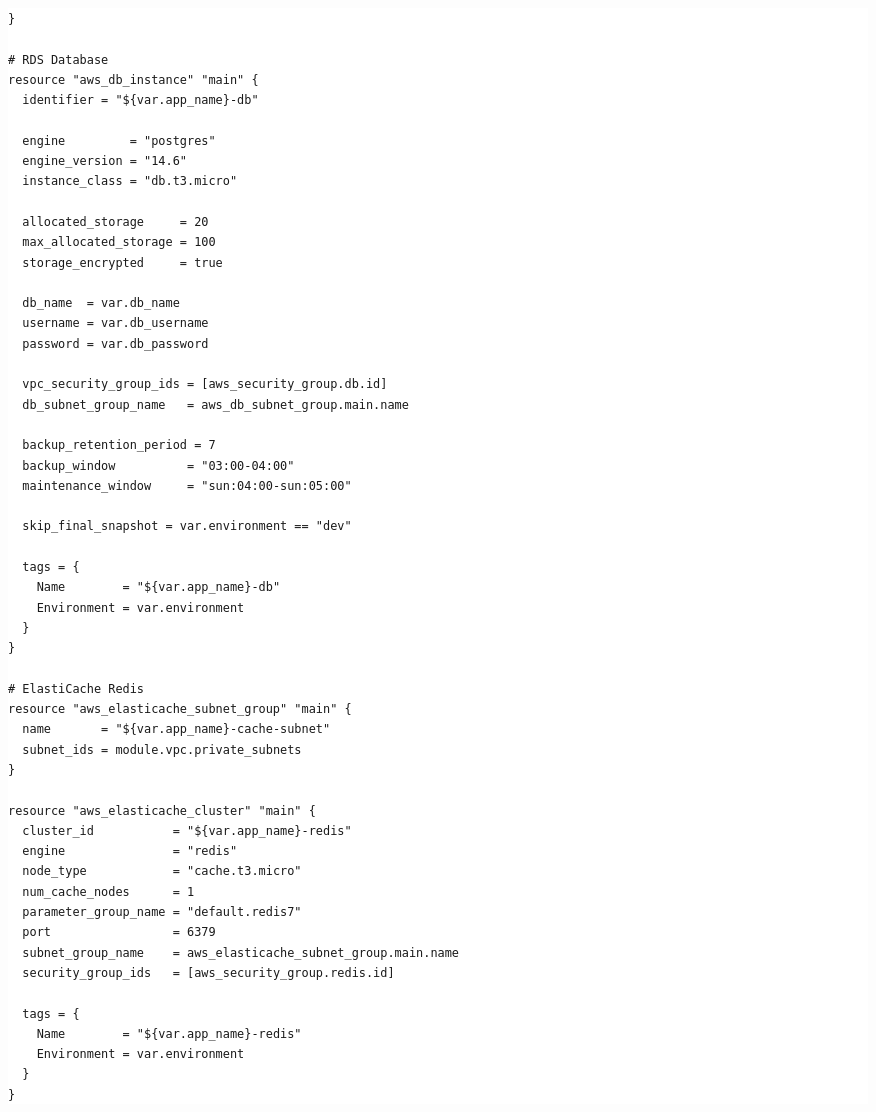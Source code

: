 ```hcl
}

# RDS Database
resource "aws_db_instance" "main" {
  identifier = "${var.app_name}-db"
  
  engine         = "postgres"
  engine_version = "14.6"
  instance_class = "db.t3.micro"
  
  allocated_storage     = 20
  max_allocated_storage = 100
  storage_encrypted     = true
  
  db_name  = var.db_name
  username = var.db_username
  password = var.db_password
  
  vpc_security_group_ids = [aws_security_group.db.id]
  db_subnet_group_name   = aws_db_subnet_group.main.name
  
  backup_retention_period = 7
  backup_window          = "03:00-04:00"
  maintenance_window     = "sun:04:00-sun:05:00"
  
  skip_final_snapshot = var.environment == "dev"
  
  tags = {
    Name        = "${var.app_name}-db"
    Environment = var.environment
  }
}

# ElastiCache Redis
resource "aws_elasticache_subnet_group" "main" {
  name       = "${var.app_name}-cache-subnet"
  subnet_ids = module.vpc.private_subnets
}

resource "aws_elasticache_cluster" "main" {
  cluster_id           = "${var.app_name}-redis"
  engine               = "redis"
  node_type            = "cache.t3.micro"
  num_cache_nodes      = 1
  parameter_group_name = "default.redis7"
  port                 = 6379
  subnet_group_name    = aws_elasticache_subnet_group.main.name
  security_group_ids   = [aws_security_group.redis.id]
  
  tags = {
    Name        = "${var.app_name}-redis"
    Environment = var.environment
  }
}
```
